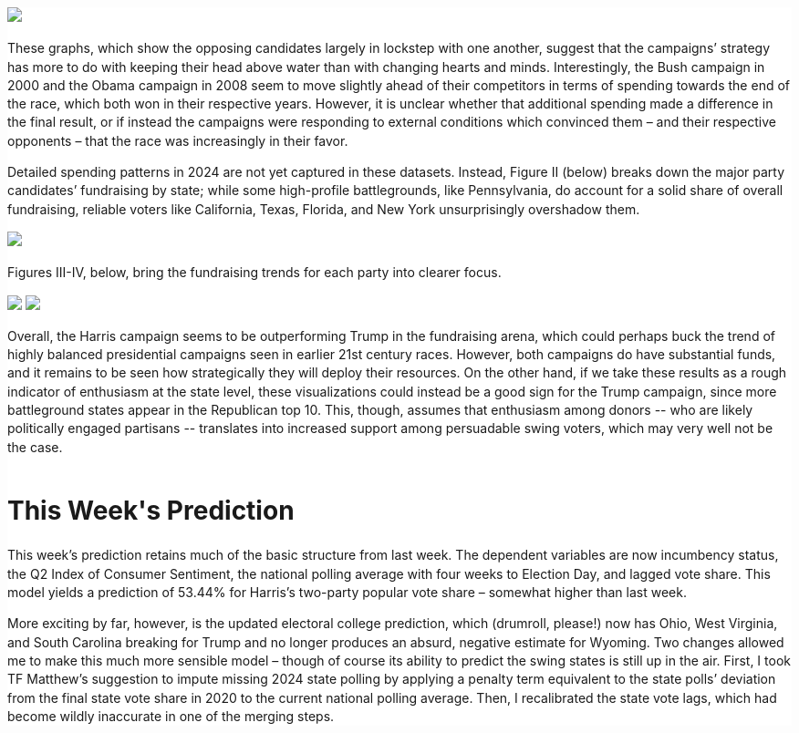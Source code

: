 
<img src="{{< blogdown/postref >}}index_files/figure-html/fig 1 print-1.png" width="672" />

These graphs, which show the opposing candidates largely in lockstep with one another, suggest that the campaigns’ strategy has more to do with keeping their head above water than with changing hearts and minds. Interestingly, the Bush campaign in 2000 and the Obama campaign in 2008 seem to move slightly ahead of their competitors in terms of spending towards the end of the race, which both won in their respective years. However, it is unclear whether that additional spending made a difference in the final result, or if instead the campaigns were responding to external conditions which convinced them – and their respective opponents – that the race was increasingly in their favor.

Detailed spending patterns in 2024 are not yet captured in these datasets. Instead, Figure II (below) breaks down the major party candidates’ fundraising by state; while some high-profile battlegrounds, like Pennsylvania, do account for a solid share of overall fundraising, reliable voters like California, Texas, Florida, and New York unsurprisingly overshadow them.



<img src="{{< blogdown/postref >}}index_files/figure-html/fig 2 print-1.png" width="672" />

Figures III-IV, below, bring the fundraising trends for each party into clearer focus.



<img src="{{< blogdown/postref >}}index_files/figure-html/fig 3 print-1.png" width="672" />



<img src="{{< blogdown/postref >}}index_files/figure-html/fig 4 print-1.png" width="672" />

Overall, the Harris campaign seems to be outperforming Trump in the fundraising arena, which could perhaps buck the trend of highly balanced presidential campaigns seen in earlier 21st century races. However, both campaigns do have substantial funds, and it remains to be seen how strategically they will deploy their resources. On the other hand, if we take these results as a rough indicator of enthusiasm at the state level, these visualizations could instead be a good sign for the Trump campaign, since more battleground states appear in the Republican top 10. This, though, assumes that enthusiasm among donors -- who are likely politically engaged partisans -- translates into increased support among persuadable swing voters, which may very well not be the case.

# This Week's Prediction





This week’s prediction retains much of the basic structure from last week. The dependent variables are now incumbency status, the Q2 Index of Consumer Sentiment, the national polling average with four weeks to Election Day, and lagged vote share. This model yields a prediction of 53.44% for Harris’s two-party popular vote share – somewhat higher than last week.



More exciting by far, however, is the updated electoral college prediction, which (drumroll, please!) now has Ohio, West Virginia, and South Carolina breaking for Trump and no longer produces an absurd, negative estimate for Wyoming. Two changes allowed me to make this much more sensible model – though of course its ability to predict the swing states is still up in the air. First, I took TF Matthew’s suggestion to impute missing 2024 state polling by applying a penalty term equivalent to the state polls’ deviation from the final state vote share in 2020 to the current national polling average. Then, I recalibrated the state vote lags, which had become wildly inaccurate in one of the merging steps.
